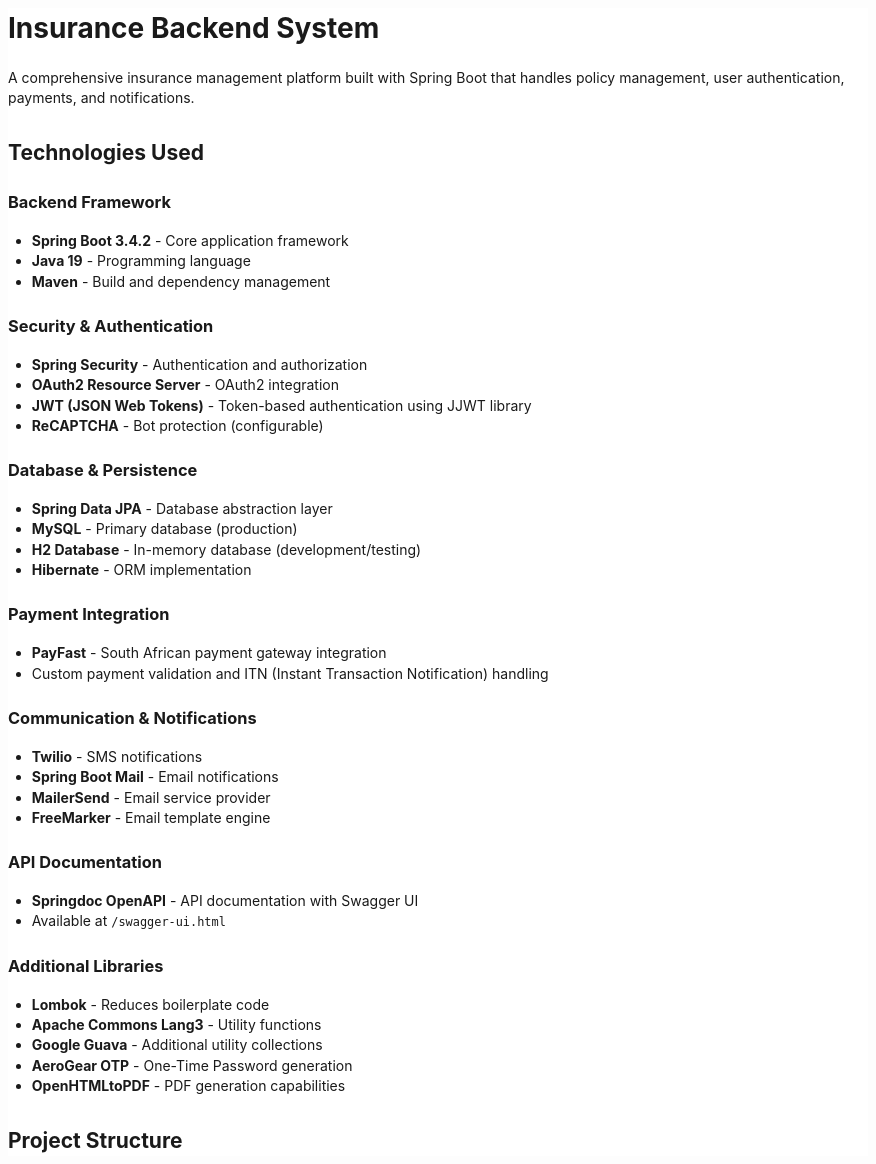 # Insurance Backend System

A comprehensive insurance management platform built with Spring Boot that handles policy management, user authentication, payments, and notifications.

## Technologies Used

### Backend Framework
- **Spring Boot 3.4.2** - Core application framework
- **Java 19** - Programming language
- **Maven** - Build and dependency management

### Security & Authentication
- **Spring Security** - Authentication and authorization
- **OAuth2 Resource Server** - OAuth2 integration
- **JWT (JSON Web Tokens)** - Token-based authentication using JJWT library
- **ReCAPTCHA** - Bot protection (configurable)

### Database & Persistence
- **Spring Data JPA** - Database abstraction layer
- **MySQL** - Primary database (production)
- **H2 Database** - In-memory database (development/testing)
- **Hibernate** - ORM implementation

### Payment Integration
- **PayFast** - South African payment gateway integration
- Custom payment validation and ITN (Instant Transaction Notification) handling

### Communication & Notifications
- **Twilio** - SMS notifications
- **Spring Boot Mail** - Email notifications
- **MailerSend** - Email service provider
- **FreeMarker** - Email template engine

### API Documentation
- **Springdoc OpenAPI** - API documentation with Swagger UI
- Available at `/swagger-ui.html`

### Additional Libraries
- **Lombok** - Reduces boilerplate code
- **Apache Commons Lang3** - Utility functions
- **Google Guava** - Additional utility collections
- **AeroGear OTP** - One-Time Password generation
- **OpenHTMLtoPDF** - PDF generation capabilities

## Project Structure
